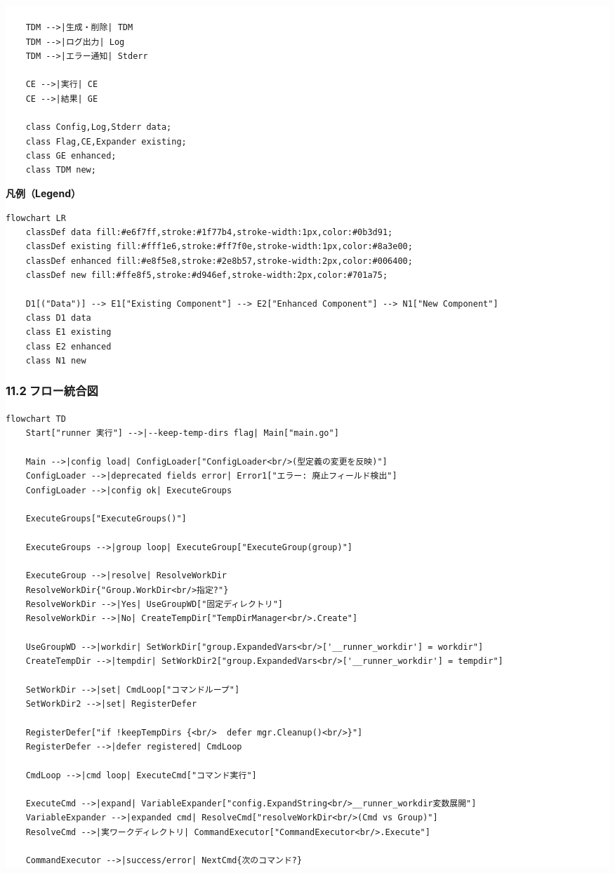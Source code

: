 ```mermaid

    TDM -->|生成・削除| TDM
    TDM -->|ログ出力| Log
    TDM -->|エラー通知| Stderr

    CE -->|実行| CE
    CE -->|結果| GE

    class Config,Log,Stderr data;
    class Flag,CE,Expander existing;
    class GE enhanced;
    class TDM new;
```

**凡例（Legend）**

```mermaid
flowchart LR
    classDef data fill:#e6f7ff,stroke:#1f77b4,stroke-width:1px,color:#0b3d91;
    classDef existing fill:#fff1e6,stroke:#ff7f0e,stroke-width:1px,color:#8a3e00;
    classDef enhanced fill:#e8f5e8,stroke:#2e8b57,stroke-width:2px,color:#006400;
    classDef new fill:#ffe8f5,stroke:#d946ef,stroke-width:2px,color:#701a75;

    D1[("Data")] --> E1["Existing Component"] --> E2["Enhanced Component"] --> N1["New Component"]
    class D1 data
    class E1 existing
    class E2 enhanced
    class N1 new
```

### 11.2 フロー統合図

```mermaid
flowchart TD
    Start["runner 実行"] -->|--keep-temp-dirs flag| Main["main.go"]

    Main -->|config load| ConfigLoader["ConfigLoader<br/>(型定義の変更を反映)"]
    ConfigLoader -->|deprecated fields error| Error1["エラー: 廃止フィールド検出"]
    ConfigLoader -->|config ok| ExecuteGroups

    ExecuteGroups["ExecuteGroups()"]

    ExecuteGroups -->|group loop| ExecuteGroup["ExecuteGroup(group)"]

    ExecuteGroup -->|resolve| ResolveWorkDir
    ResolveWorkDir{"Group.WorkDir<br/>指定?"}
    ResolveWorkDir -->|Yes| UseGroupWD["固定ディレクトリ"]
    ResolveWorkDir -->|No| CreateTempDir["TempDirManager<br/>.Create"]

    UseGroupWD -->|workdir| SetWorkDir["group.ExpandedVars<br/>['__runner_workdir'] = workdir"]
    CreateTempDir -->|tempdir| SetWorkDir2["group.ExpandedVars<br/>['__runner_workdir'] = tempdir"]

    SetWorkDir -->|set| CmdLoop["コマンドループ"]
    SetWorkDir2 -->|set| RegisterDefer

    RegisterDefer["if !keepTempDirs {<br/>  defer mgr.Cleanup()<br/>}"]
    RegisterDefer -->|defer registered| CmdLoop

    CmdLoop -->|cmd loop| ExecuteCmd["コマンド実行"]

    ExecuteCmd -->|expand| VariableExpander["config.ExpandString<br/>__runner_workdir変数展開"]
    VariableExpander -->|expanded cmd| ResolveCmd["resolveWorkDir<br/>(Cmd vs Group)"]
    ResolveCmd -->|実ワークディレクトリ| CommandExecutor["CommandExecutor<br/>.Execute"]

    CommandExecutor -->|success/error| NextCmd{次のコマンド?}
```